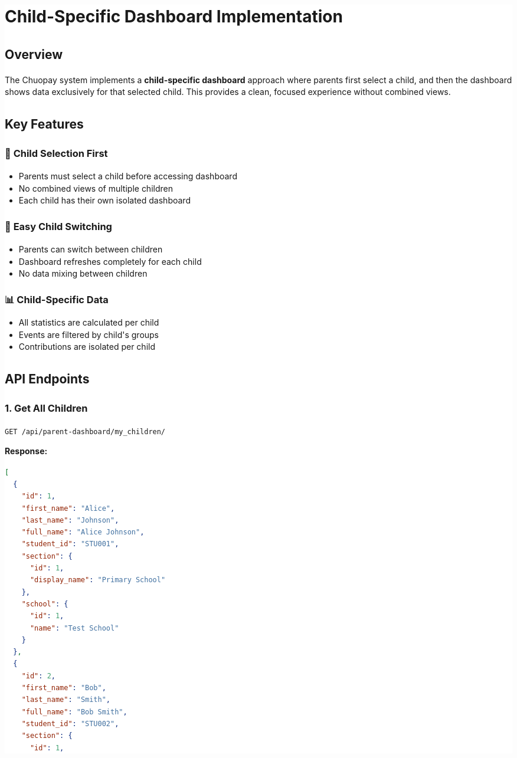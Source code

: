 # Child-Specific Dashboard Implementation

## Overview

The Chuopay system implements a **child-specific dashboard** approach where parents first select a child, and then the dashboard shows data exclusively for that selected child. This provides a clean, focused experience without combined views.

## Key Features

### 🎯 **Child Selection First**

- Parents must select a child before accessing dashboard
- No combined views of multiple children
- Each child has their own isolated dashboard

### 🔄 **Easy Child Switching**

- Parents can switch between children
- Dashboard refreshes completely for each child
- No data mixing between children

### 📊 **Child-Specific Data**

- All statistics are calculated per child
- Events are filtered by child's groups
- Contributions are isolated per child

## API Endpoints

### 1. **Get All Children**

```http
GET /api/parent-dashboard/my_children/
```

**Response:**

```json
[
  {
    "id": 1,
    "first_name": "Alice",
    "last_name": "Johnson",
    "full_name": "Alice Johnson",
    "student_id": "STU001",
    "section": {
      "id": 1,
      "display_name": "Primary School"
    },
    "school": {
      "id": 1,
      "name": "Test School"
    }
  },
  {
    "id": 2,
    "first_name": "Bob",
    "last_name": "Smith",
    "full_name": "Bob Smith",
    "student_id": "STU002",
    "section": {
      "id": 1,
```